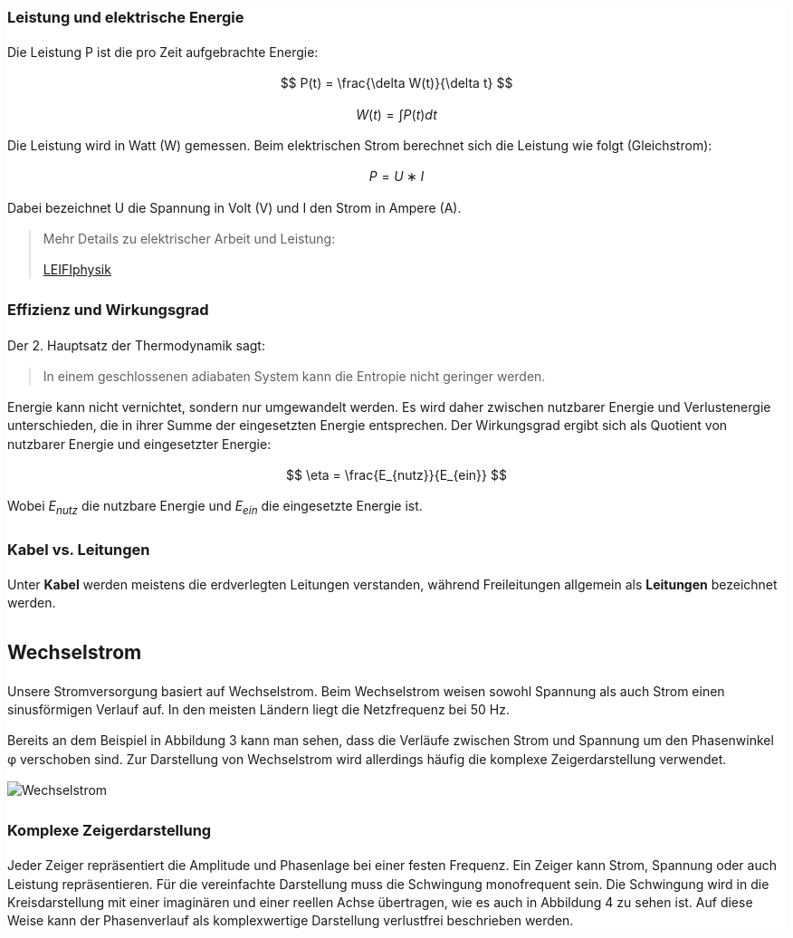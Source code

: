 ### Leistung und elektrische Energie 

Die Leistung P ist die pro Zeit aufgebrachte Energie:

$$ P(t) = \frac{\delta W(t)}{\delta t} $$

$$ W(t) = \int P(t) dt $$
	 
Die Leistung wird in Watt (W) gemessen. Beim elektrischen Strom berechnet sich die Leistung wie folgt (Gleichstrom): 

$$ P = U ∗ I $$

Dabei bezeichnet U die Spannung in Volt (V) und I den Strom in Ampere (A).

> Mehr Details zu elektrischer Arbeit und Leistung:
>
> [LEIFIphysik](https://www.leifiphysik.de/elektrizitaetslehre/elektrische-arbeit-und-leistung/grundwissen/elektrische-arbeit-und-leistung)

### Effizienz und Wirkungsgrad
Der 2. Hauptsatz der Thermodynamik sagt:

> In einem geschlossenen adiabaten System kann die Entropie nicht geringer werden.

Energie kann nicht vernichtet, sondern nur umgewandelt werden. Es wird daher zwischen nutzbarer Energie und Verlustenergie unterschieden, die in ihrer Summe der eingesetzten Energie entsprechen. Der Wirkungsgrad ergibt sich als Quotient von nutzbarer Energie und eingesetzter Energie: 

$$ \eta = \frac{E_{nutz}}{E_{ein}} $$

Wobei $E_{nutz}$ die nutzbare Energie und $E_{ein}$ die eingesetzte Energie ist.

### Kabel vs. Leitungen

Unter **Kabel** werden meistens die erdverlegten Leitungen verstanden, während Freileitungen allgemein als **Leitungen** bezeichnet werden.

## Wechselstrom

Unsere Stromversorgung basiert auf Wechselstrom. Beim Wechselstrom weisen sowohl Spannung als auch Strom einen sinusförmigen Verlauf auf. In den meisten Ländern liegt die Netzfrequenz bei 50 Hz.

Bereits an dem Beispiel in Abbildung 3 kann man sehen, dass die Verläufe zwischen Strom und Spannung um den Phasenwinkel φ verschoben sind. Zur Darstellung von Wechselstrom wird allerdings häufig die komplexe Zeigerdarstellung verwendet.

![Wechselstrom](img/Grundlegendes_el_Energie/wechselstrom.png "Abbildung 3: Mögliche Zeitverläufe für Strom und Spannung (eigene Darstellung). Gezeigt ist die Scheinleistung S sowie der resultierende mittlere Wert der Momentanleistung.")

### Komplexe Zeigerdarstellung

Jeder Zeiger repräsentiert die Amplitude und Phasenlage bei einer festen Frequenz. Ein Zeiger kann Strom, Spannung oder auch Leistung repräsentieren. Für die vereinfachte Darstellung muss die Schwingung monofrequent sein. Die Schwingung wird in die Kreisdarstellung mit einer imaginären und einer reellen Achse übertragen, wie es auch in Abbildung 4 zu sehen ist. Auf diese Weise kann der Phasenverlauf als komplexwertige Darstellung verlustfrei beschrieben werden.
